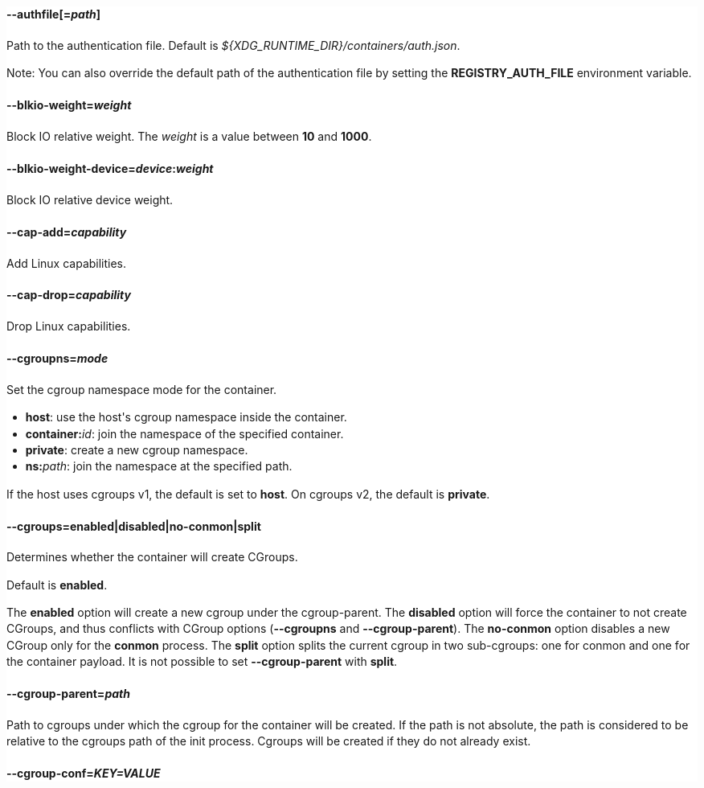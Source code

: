 #### **\-\-authfile**[=*path*]

Path to the authentication file. Default is *${XDG_RUNTIME_DIR}/containers/auth.json*.

Note: You can also override the default path of the authentication file by setting the **REGISTRY_AUTH_FILE**
environment variable.

#### **\-\-blkio-weight**=*weight*

Block IO relative weight. The _weight_ is a value between **10** and **1000**.

#### **\-\-blkio-weight-device**=*device*:*weight*

Block IO relative device weight.

#### **\-\-cap-add**=*capability*

Add Linux capabilities.

#### **\-\-cap-drop**=*capability*

Drop Linux capabilities.

#### **\-\-cgroupns**=*mode*

Set the cgroup namespace mode for the container.

- **host**: use the host's cgroup namespace inside the container.
- **container:**_id_: join the namespace of the specified container.
- **private**: create a new cgroup namespace.
- **ns:**_path_: join the namespace at the specified path.

If the host uses cgroups v1, the default is set to **host**. On cgroups v2, the default is **private**.

#### **\-\-cgroups**=**enabled**|**disabled**|**no-conmon**|**split**

Determines whether the container will create CGroups.

Default is **enabled**.

The **enabled** option will create a new cgroup under the cgroup-parent.
The **disabled** option will force the container to not create CGroups, and thus conflicts with CGroup options (**\-\-cgroupns** and **\-\-cgroup-parent**).
The **no-conmon** option disables a new CGroup only for the **conmon** process.
The **split** option splits the current cgroup in two sub-cgroups: one for conmon and one for the container payload. It is not possible to set **\-\-cgroup-parent** with **split**.

#### **\-\-cgroup-parent**=*path*

Path to cgroups under which the cgroup for the container will be created. If the path is not absolute, the path is considered to be relative to the cgroups path of the init process. Cgroups will be created if they do not already exist.

#### **\-\-cgroup-conf**=*KEY=VALUE*
